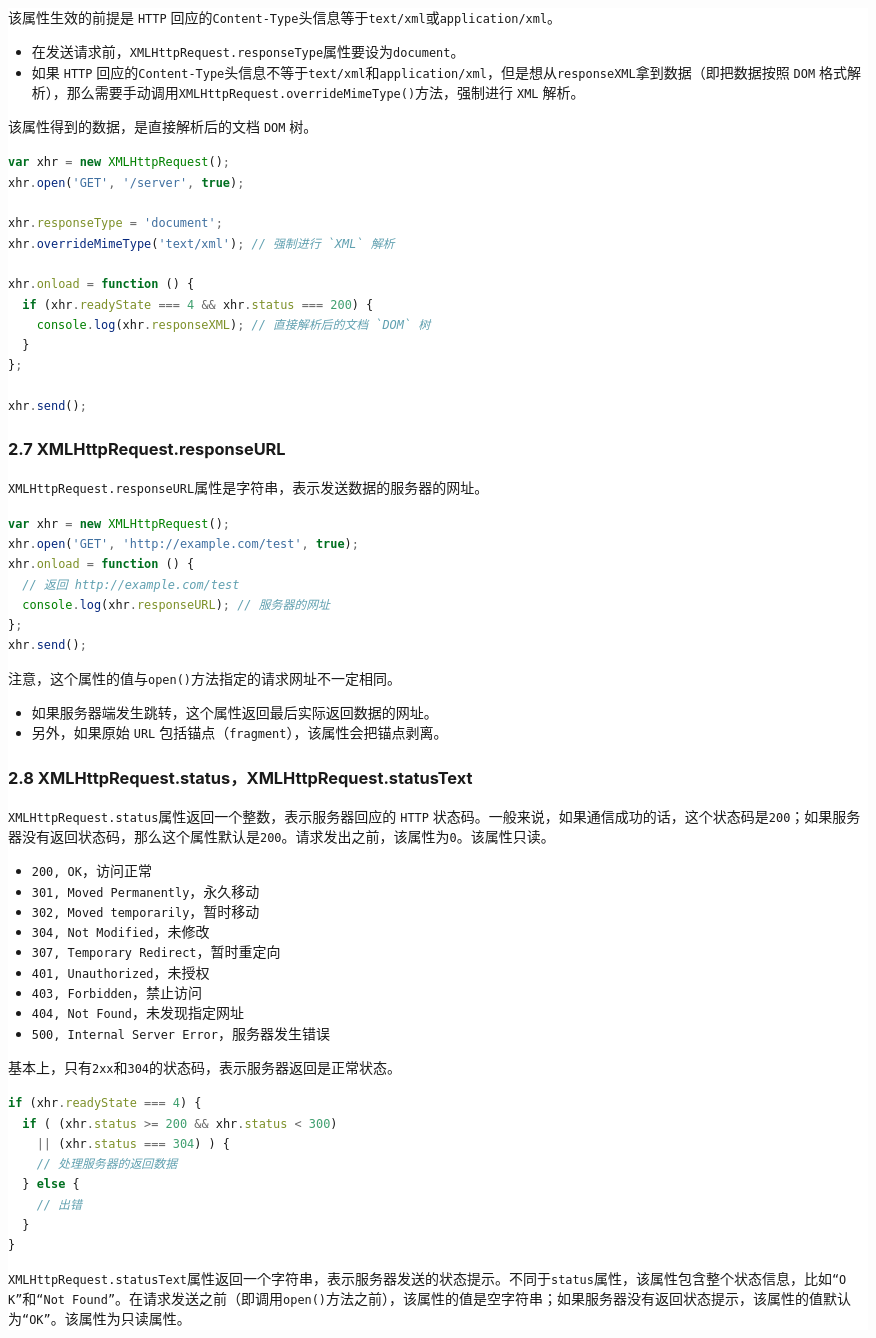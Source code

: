 该属性生效的前提是 `HTTP` 回应的`Content-Type`头信息等于`text/xml`或`application/xml`。
- 在发送请求前，`XMLHttpRequest.responseType`属性要设为`document`。
- 如果 `HTTP` 回应的`Content-Type`头信息不等于`text/xml`和`application/xml`，但是想从`responseXML`拿到数据（即把数据按照 `DOM` 格式解析），那么需要手动调用`XMLHttpRequest.overrideMimeType()`方法，强制进行 `XML` 解析。

该属性得到的数据，是直接解析后的文档 `DOM` 树。
```js
var xhr = new XMLHttpRequest();
xhr.open('GET', '/server', true);

xhr.responseType = 'document';
xhr.overrideMimeType('text/xml'); // 强制进行 `XML` 解析

xhr.onload = function () {
  if (xhr.readyState === 4 && xhr.status === 200) {
    console.log(xhr.responseXML); // 直接解析后的文档 `DOM` 树
  }
};

xhr.send();
```
### 2.7 XMLHttpRequest.responseURL
`XMLHttpRequest.responseURL`属性是字符串，表示发送数据的服务器的网址。
```js
var xhr = new XMLHttpRequest();
xhr.open('GET', 'http://example.com/test', true);
xhr.onload = function () {
  // 返回 http://example.com/test
  console.log(xhr.responseURL); // 服务器的网址
};
xhr.send();
```
注意，这个属性的值与`open()`方法指定的请求网址不一定相同。
- 如果服务器端发生跳转，这个属性返回最后实际返回数据的网址。
- 另外，如果原始 `URL` 包括锚点（`fragment`），该属性会把锚点剥离。
### 2.8 XMLHttpRequest.status，XMLHttpRequest.statusText
`XMLHttpRequest.status`属性返回一个整数，表示服务器回应的 `HTTP` 状态码。一般来说，如果通信成功的话，这个状态码是`200`；如果服务器没有返回状态码，那么这个属性默认是`200`。请求发出之前，该属性为`0`。该属性只读。
- `200, OK`，访问正常
- `301, Moved Permanently`，永久移动
- `302, Moved temporarily`，暂时移动
- `304, Not Modified`，未修改
- `307, Temporary Redirect`，暂时重定向
- `401, Unauthorized`，未授权
- `403, Forbidden`，禁止访问
- `404, Not Found`，未发现指定网址
- `500, Internal Server Error`，服务器发生错误

基本上，只有`2xx`和`304`的状态码，表示服务器返回是正常状态。
```js
if (xhr.readyState === 4) {
  if ( (xhr.status >= 200 && xhr.status < 300)
    || (xhr.status === 304) ) {
    // 处理服务器的返回数据
  } else {
    // 出错
  }
}
```
`XMLHttpRequest.statusText`属性返回一个字符串，表示服务器发送的状态提示。不同于`status`属性，该属性包含整个状态信息，比如`“OK”`和`“Not Found”`。在请求发送之前（即调用`open()`方法之前），该属性的值是空字符串；如果服务器没有返回状态提示，该属性的值默认为`“OK”`。该属性为只读属性。
